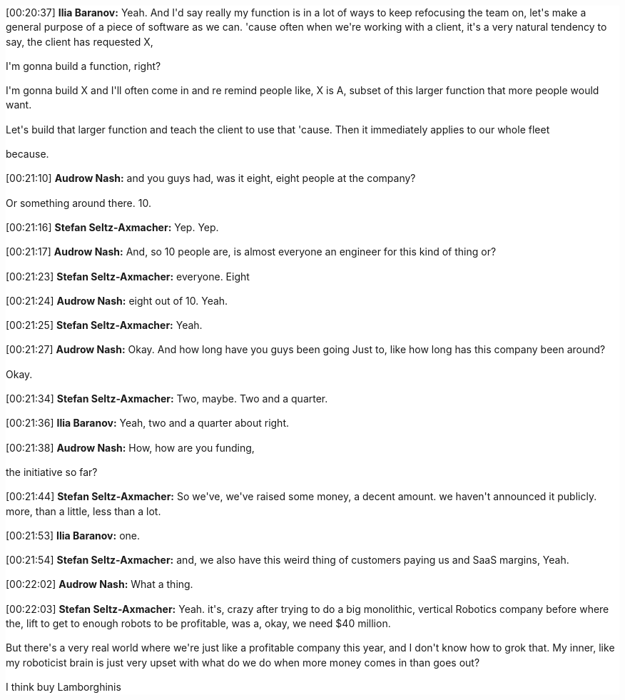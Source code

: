 [00:20:37] **Ilia Baranov:** Yeah. And I'd say really my function is in a lot of ways to keep refocusing the team on, let's make a general purpose of a piece of software as we can. 'cause often when we're working with a client, it's a very natural tendency to say, the client has requested X,

I'm gonna build a function, right?

I'm gonna build X and I'll often come in and re remind people like, X is A, subset of this larger function that more people would want.

Let's build that larger function and teach the client to use that 'cause. Then it immediately applies to our whole fleet

because.

[00:21:10] **Audrow Nash:** and you guys had, was it eight, eight people at the company?

Or something around there. 10.

[00:21:16] **Stefan Seltz-Axmacher:** Yep. Yep.

[00:21:17] **Audrow Nash:** And, so 10 people are, is almost everyone an engineer for this kind of thing or?

[00:21:23] **Stefan Seltz-Axmacher:** everyone. Eight

[00:21:24] **Audrow Nash:** eight out of 10. Yeah.

[00:21:25] **Stefan Seltz-Axmacher:** Yeah.

[00:21:27] **Audrow Nash:** Okay. And how long have you guys been going Just to, like how long has this company been around?

Okay.

[00:21:34] **Stefan Seltz-Axmacher:** Two, maybe. Two and a quarter.

[00:21:36] **Ilia Baranov:** Yeah, two and a quarter about right.

[00:21:38] **Audrow Nash:** How, how are you funding,

the initiative so far?

[00:21:44] **Stefan Seltz-Axmacher:** So we've, we've raised some money, a decent amount. we haven't announced it publicly. more, than a little, less than a lot.

[00:21:53] **Ilia Baranov:** one.

[00:21:54] **Stefan Seltz-Axmacher:** and, we also have this weird thing of customers paying us and SaaS margins, Yeah.

[00:22:02] **Audrow Nash:** What a thing.

[00:22:03] **Stefan Seltz-Axmacher:** Yeah. it's, crazy after trying to do a big monolithic, vertical Robotics company before where the, lift to get to enough robots to be profitable, was a, okay, we need $40 million.

But there's a very real world where we're just like a profitable company this year, and I don't know how to grok that. My inner, like my roboticist brain is just very upset with what do we do when more money comes in than goes out?

I think buy Lamborghinis
